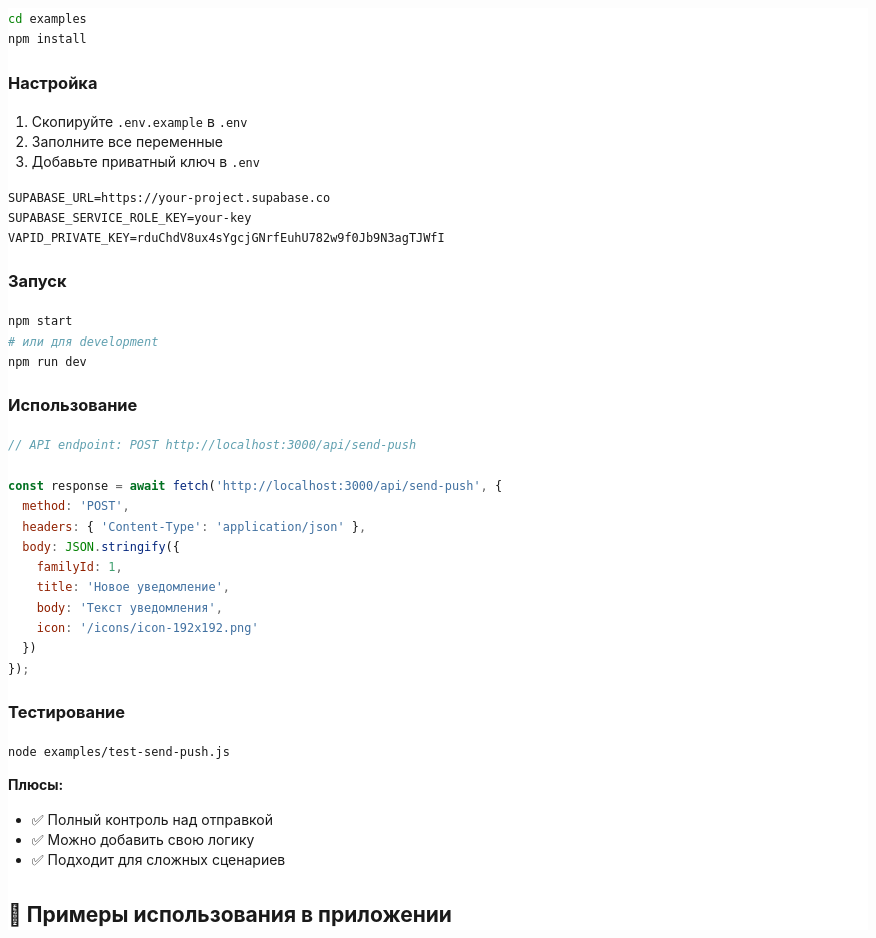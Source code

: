 ```bash
cd examples
npm install
```

### Настройка

1. Скопируйте `.env.example` в `.env`
2. Заполните все переменные
3. Добавьте приватный ключ в `.env`

```env
SUPABASE_URL=https://your-project.supabase.co
SUPABASE_SERVICE_ROLE_KEY=your-key
VAPID_PRIVATE_KEY=rduChdV8ux4sYgcjGNrfEuhU782w9f0Jb9N3agTJWfI
```

### Запуск

```bash
npm start
# или для development
npm run dev
```

### Использование

```javascript
// API endpoint: POST http://localhost:3000/api/send-push

const response = await fetch('http://localhost:3000/api/send-push', {
  method: 'POST',
  headers: { 'Content-Type': 'application/json' },
  body: JSON.stringify({
    familyId: 1,
    title: 'Новое уведомление',
    body: 'Текст уведомления',
    icon: '/icons/icon-192x192.png'
  })
});
```

### Тестирование

```bash
node examples/test-send-push.js
```

**Плюсы:**
- ✅ Полный контроль над отправкой
- ✅ Можно добавить свою логику
- ✅ Подходит для сложных сценариев

## 📱 Примеры использования в приложении
